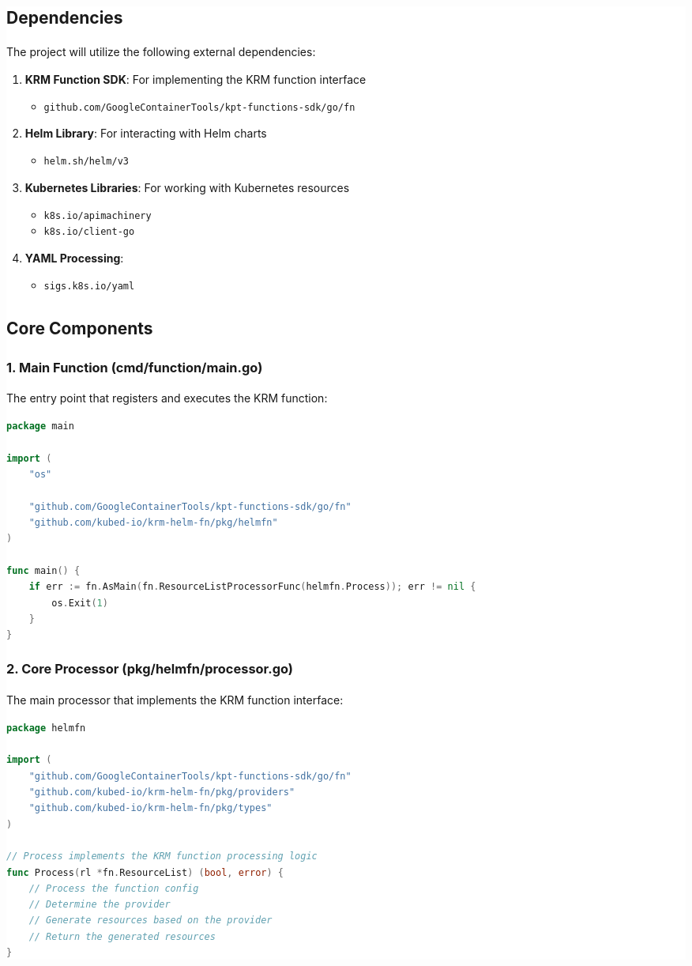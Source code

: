 ## Dependencies

The project will utilize the following external dependencies:

1. **KRM Function SDK**: For implementing the KRM function interface
   - `github.com/GoogleContainerTools/kpt-functions-sdk/go/fn`

2. **Helm Library**: For interacting with Helm charts
   - `helm.sh/helm/v3`

3. **Kubernetes Libraries**: For working with Kubernetes resources
   - `k8s.io/apimachinery`
   - `k8s.io/client-go`

4. **YAML Processing**:
   - `sigs.k8s.io/yaml`

## Core Components

### 1. Main Function (cmd/function/main.go)

The entry point that registers and executes the KRM function:

```go
package main

import (
	"os"

	"github.com/GoogleContainerTools/kpt-functions-sdk/go/fn"
	"github.com/kubed-io/krm-helm-fn/pkg/helmfn"
)

func main() {
	if err := fn.AsMain(fn.ResourceListProcessorFunc(helmfn.Process)); err != nil {
		os.Exit(1)
	}
}
```

### 2. Core Processor (pkg/helmfn/processor.go)

The main processor that implements the KRM function interface:

```go
package helmfn

import (
	"github.com/GoogleContainerTools/kpt-functions-sdk/go/fn"
	"github.com/kubed-io/krm-helm-fn/pkg/providers"
	"github.com/kubed-io/krm-helm-fn/pkg/types"
)

// Process implements the KRM function processing logic
func Process(rl *fn.ResourceList) (bool, error) {
	// Process the function config
	// Determine the provider
	// Generate resources based on the provider
	// Return the generated resources
}
```
